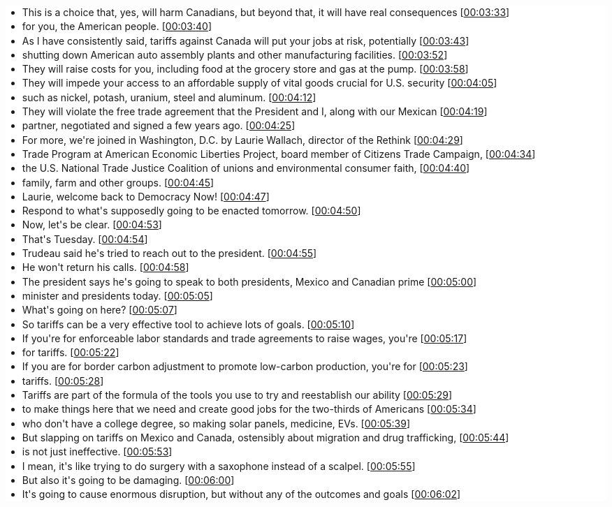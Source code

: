 *  This is a choice that, yes, will harm Canadians, but beyond that, it will have real consequences [[00:03:33](https://www.youtube.com/watch?v=bTzsYqQEipo&t=213.24s)]
*  for you, the American people. [[00:03:40](https://www.youtube.com/watch?v=bTzsYqQEipo&t=220.24s)]
*  As I have consistently said, tariffs against Canada will put your jobs at risk, potentially [[00:03:43](https://www.youtube.com/watch?v=bTzsYqQEipo&t=223.24s)]
*  shutting down American auto assembly plants and other manufacturing facilities. [[00:03:52](https://www.youtube.com/watch?v=bTzsYqQEipo&t=232.24s)]
*  They will raise costs for you, including food at the grocery store and gas at the pump. [[00:03:58](https://www.youtube.com/watch?v=bTzsYqQEipo&t=238.04000000000002s)]
*  They will impede your access to an affordable supply of vital goods crucial for U.S. security [[00:04:05](https://www.youtube.com/watch?v=bTzsYqQEipo&t=245.04000000000002s)]
*  such as nickel, potash, uranium, steel and aluminum. [[00:04:12](https://www.youtube.com/watch?v=bTzsYqQEipo&t=252.04000000000002s)]
*  They will violate the free trade agreement that the President and I, along with our Mexican [[00:04:19](https://www.youtube.com/watch?v=bTzsYqQEipo&t=259.04s)]
*  partner, negotiated and signed a few years ago. [[00:04:25](https://www.youtube.com/watch?v=bTzsYqQEipo&t=265.04s)]
*  For more, we're joined in Washington, D.C. by Laurie Wallach, director of the Rethink [[00:04:29](https://www.youtube.com/watch?v=bTzsYqQEipo&t=269.04s)]
*  Trade Program at American Economic Liberties Project, board member of Citizens Trade Campaign, [[00:04:34](https://www.youtube.com/watch?v=bTzsYqQEipo&t=274.48s)]
*  the U.S. National Trade Justice Coalition of unions and environmental consumer faith, [[00:04:40](https://www.youtube.com/watch?v=bTzsYqQEipo&t=280.36s)]
*  family, farm and other groups. [[00:04:45](https://www.youtube.com/watch?v=bTzsYqQEipo&t=285.64000000000004s)]
*  Laurie, welcome back to Democracy Now! [[00:04:47](https://www.youtube.com/watch?v=bTzsYqQEipo&t=287.64000000000004s)]
*  Respond to what's supposedly going to be enacted tomorrow. [[00:04:50](https://www.youtube.com/watch?v=bTzsYqQEipo&t=290.16s)]
*  Now, let's be clear. [[00:04:53](https://www.youtube.com/watch?v=bTzsYqQEipo&t=293.84s)]
*  That's Tuesday. [[00:04:54](https://www.youtube.com/watch?v=bTzsYqQEipo&t=294.84s)]
*  Trudeau said he's tried to reach out to the president. [[00:04:55](https://www.youtube.com/watch?v=bTzsYqQEipo&t=295.84s)]
*  He won't return his calls. [[00:04:58](https://www.youtube.com/watch?v=bTzsYqQEipo&t=298.64s)]
*  The president says he's going to speak to both presidents, Mexico and Canadian prime [[00:05:00](https://www.youtube.com/watch?v=bTzsYqQEipo&t=300.23999999999995s)]
*  minister and presidents today. [[00:05:05](https://www.youtube.com/watch?v=bTzsYqQEipo&t=305.79999999999995s)]
*  What's going on here? [[00:05:07](https://www.youtube.com/watch?v=bTzsYqQEipo&t=307.84s)]
*  So tariffs can be a very effective tool to achieve lots of goals. [[00:05:10](https://www.youtube.com/watch?v=bTzsYqQEipo&t=310.91999999999996s)]
*  If you're for enforceable labor standards and trade agreements to raise wages, you're [[00:05:17](https://www.youtube.com/watch?v=bTzsYqQEipo&t=317.23999999999995s)]
*  for tariffs. [[00:05:22](https://www.youtube.com/watch?v=bTzsYqQEipo&t=322.03999999999996s)]
*  If you are for border carbon adjustment to promote low-carbon production, you're for [[00:05:23](https://www.youtube.com/watch?v=bTzsYqQEipo&t=323.26000000000005s)]
*  tariffs. [[00:05:28](https://www.youtube.com/watch?v=bTzsYqQEipo&t=328.94000000000005s)]
*  Tariffs are part of the formula of the tools you use to try and reestablish our ability [[00:05:29](https://www.youtube.com/watch?v=bTzsYqQEipo&t=329.94000000000005s)]
*  to make things here that we need and create good jobs for the two-thirds of Americans [[00:05:34](https://www.youtube.com/watch?v=bTzsYqQEipo&t=334.66s)]
*  who don't have a college degree, so making solar panels, medicine, EVs. [[00:05:39](https://www.youtube.com/watch?v=bTzsYqQEipo&t=339.26000000000005s)]
*  But slapping on tariffs on Mexico and Canada, ostensibly about migration and drug trafficking, [[00:05:44](https://www.youtube.com/watch?v=bTzsYqQEipo&t=344.70000000000005s)]
*  is not just ineffective. [[00:05:53](https://www.youtube.com/watch?v=bTzsYqQEipo&t=353.21999999999997s)]
*  I mean, it's like trying to do surgery with a saxophone instead of a scalpel. [[00:05:55](https://www.youtube.com/watch?v=bTzsYqQEipo&t=355.06s)]
*  But also it's going to be damaging. [[00:06:00](https://www.youtube.com/watch?v=bTzsYqQEipo&t=360.41999999999996s)]
*  It's going to cause enormous disruption, but without any of the outcomes and goals [[00:06:02](https://www.youtube.com/watch?v=bTzsYqQEipo&t=362.26s)]